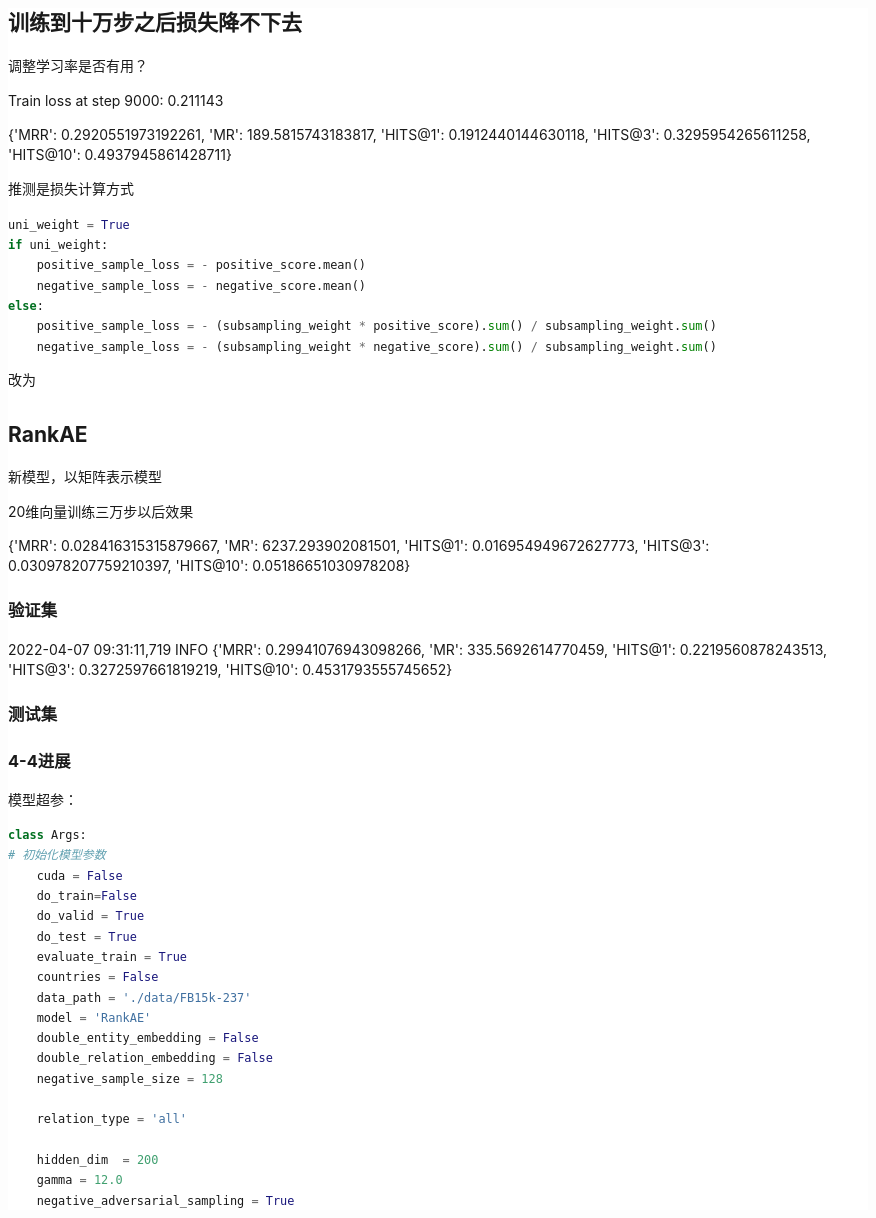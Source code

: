 

## 训练到十万步之后损失降不下去 

调整学习率是否有用？

Train loss at step 9000: 0.211143

{'MRR': 0.2920551973192261, 'MR': 189.5815743183817, 'HITS@1': 0.1912440144630118, 'HITS@3': 0.3295954265611258, 'HITS@10': 0.4937945861428711}

推测是损失计算方式

```python
uni_weight = True
if uni_weight:
    positive_sample_loss = - positive_score.mean()
    negative_sample_loss = - negative_score.mean()
else:
    positive_sample_loss = - (subsampling_weight * positive_score).sum() / subsampling_weight.sum()
    negative_sample_loss = - (subsampling_weight * negative_score).sum() / subsampling_weight.sum()

```

改为



## RankAE 

新模型，以矩阵表示模型

20维向量训练三万步以后效果

{'MRR': 0.028416315315879667, 'MR': 6237.293902081501, 'HITS@1': 0.016954949672627773, 'HITS@3': 0.030978207759210397, 'HITS@10': 0.05186651030978208}

### 验证集

2022-04-07 09:31:11,719 INFO     {'MRR': 0.29941076943098266, 'MR': 335.5692614770459, 'HITS@1': 0.2219560878243513, 'HITS@3': 0.3272597661819219, 'HITS@10': 0.4531793555745652}

### 测试集



### 4-4进展

模型超参：

```python
class Args:
# 初始化模型参数
    cuda = False
    do_train=False
    do_valid = True
    do_test = True
    evaluate_train = True
    countries = False
    data_path = './data/FB15k-237'
    model = 'RankAE'
    double_entity_embedding = False
    double_relation_embedding = False
    negative_sample_size = 128

    relation_type = 'all'

    hidden_dim  = 200
    gamma = 12.0
    negative_adversarial_sampling = True
```